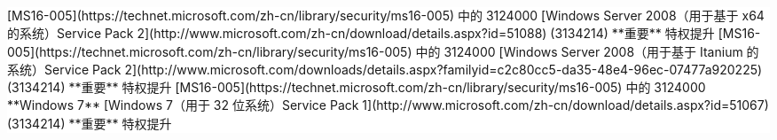 </td>
<td style="border:1px solid black;">
[MS16-005](https://technet.microsoft.com/zh-cn/library/security/ms16-005) 中的 3124000

</td>
</tr>
<tr>
<td style="border:1px solid black;">
[Windows Server 2008（用于基于 x64 的系统）Service Pack 2](http://www.microsoft.com/zh-cn/download/details.aspx?id=51088)  
(3134214)

</td>
<td style="border:1px solid black;">
**重要**  
特权提升

</td>
<td style="border:1px solid black;">
[MS16-005](https://technet.microsoft.com/zh-cn/library/security/ms16-005) 中的 3124000

</td>
</tr>
<tr>
<td style="border:1px solid black;">
[Windows Server 2008（用于基于 Itanium 的系统）Service Pack 2](http://www.microsoft.com/downloads/details.aspx?familyid=c2c80cc5-da35-48e4-96ec-07477a920225)  
(3134214)

</td>
<td style="border:1px solid black;">
**重要**  
特权提升

</td>
<td style="border:1px solid black;">
[MS16-005](https://technet.microsoft.com/zh-cn/library/security/ms16-005) 中的 3124000

</td>
</tr>
<tr>
<td style="border:1px solid black;" colspan="3">
**Windows 7**

</td>
</tr>
<tr>
<td style="border:1px solid black;">
[Windows 7（用于 32 位系统）Service Pack 1](http://www.microsoft.com/zh-cn/download/details.aspx?id=51067)  
(3134214)

</td>
<td style="border:1px solid black;">
**重要**  
特权提升
